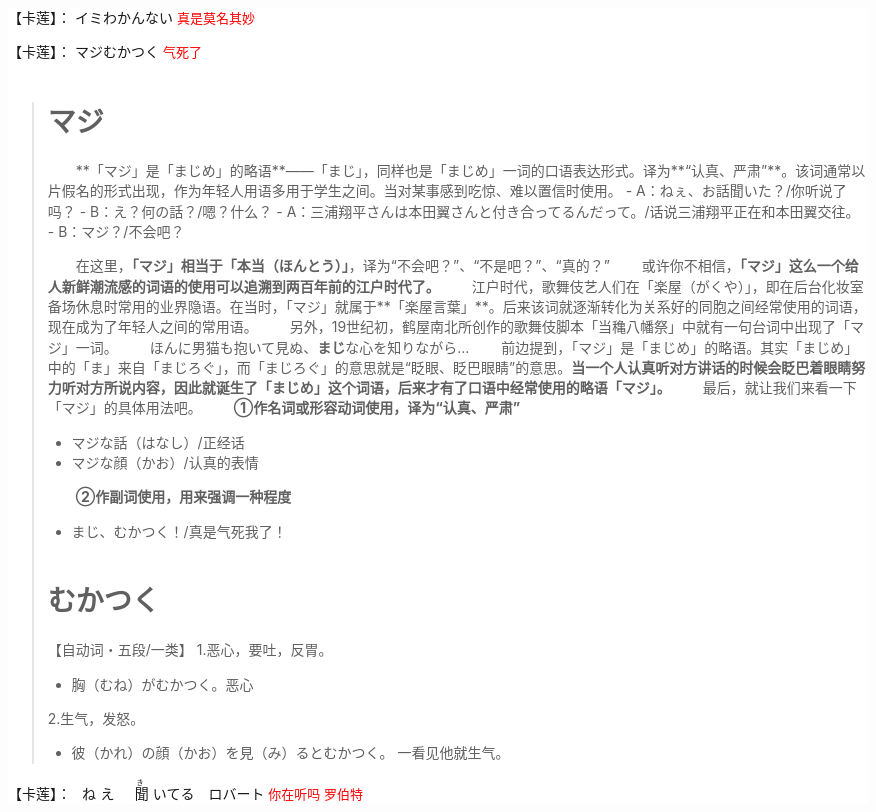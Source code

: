 <p><ruby>
   【卡莲】：<rp>(</rp><rt></rt><rp>)</rp>
イミわかんない<rp>(</rp><rt></rt><rp>)</rp>
   <font color="red" size="2">真是莫名其妙</font>
</ruby></p>

<p><ruby>
   【卡莲】：<rp>(</rp><rt></rt><rp>)</rp>
マジむかつく<rp>(</rp><rt></rt><rp>)</rp>
   <font color="red" size="2">气死了</font>
</ruby></p>

><h1>マジ</h1>
>&emsp;&emsp;**「マジ」是「まじめ」的略语**——「まじ」，同样也是「まじめ」一词的口语表达形式。译为**“认真、严肃”**。该词通常以片假名的形式出现，作为年轻人用语多用于学生之间。当对某事感到吃惊、难以置信时使用。
>- A：ねぇ、お話聞いた？/你听说了吗？
>- B：え？何の話？/嗯？什么？
>- A：三浦翔平さんは本田翼さんと付き合ってるんだって。/话说三浦翔平正在和本田翼交往。
>- B：マジ？/不会吧？
>
>&emsp;&emsp;在这里，**「マジ」相当于「本当（ほんとう）」**，译为“不会吧？”、“不是吧？”、“真的？”
>&emsp;&emsp;或许你不相信，**「マジ」这么一个给人新鲜潮流感的词语的使用可以追溯到两百年前的江户时代了。**
>&emsp;&emsp;江户时代，歌舞伎艺人们在「楽屋（がくや）」，即在后台化妆室备场休息时常用的业界隐语。在当时，「マジ」就属于**「楽屋言葉」**。后来该词就逐渐转化为关系好的同胞之间经常使用的词语，现在成为了年轻人之间的常用语。
>&emsp;&emsp;另外，19世纪初，鹤屋南北所创作的歌舞伎脚本「当穐八幡祭」中就有一句台词中出现了「マジ」一词。
>&emsp;&emsp;ほんに男猫も抱いて見ぬ、**まじ**な心を知りながら…
>&emsp;&emsp;前边提到，「マジ」是「まじめ」的略语。其实「まじめ」中的「ま」来自「まじろぐ」，而「まじろぐ」的意思就是“眨眼、眨巴眼睛”的意思。**当一个人认真听对方讲话的时候会眨巴着眼睛努力听对方所说内容，因此就诞生了「まじめ」这个词语，后来才有了口语中经常使用的略语「マジ」。**
>&emsp;&emsp;最后，就让我们来看一下「マジ」的具体用法吧。
>&emsp;&emsp;**①作名词或形容动词使用，译为“认真、严肃”**
>- マジな話（はなし）/正经话
>- マジな顔（かお）/认真的表情
>
>&emsp;&emsp;**②作副词使用，用来强调一种程度**
>- まじ、むかつく！/真是气死我了！
>
><h1>むかつく</h1>
>【自动词・五段/一类】
>1.恶心，要吐，反胃。
>
>- 胸（むね）がむかつく。恶心
>
>2.生气，发怒。
>
>- 彼（かれ）の顔（かお）を見（み）るとむかつく。 一看见他就生气。
>
>
>

<p><ruby>
   【卡莲】：<rp>(</rp><rt></rt><rp>)</rp>
ねえ　<rp>(</rp><rt></rt><rp>)</rp>
聞<rp>(</rp><rt>き</rt><rp>)</rp>
いてる　ロバート<rp>(</rp><rt></rt><rp>)</rp>
   <font color="red" size="2">你在听吗 罗伯特</font>
</ruby></p>
